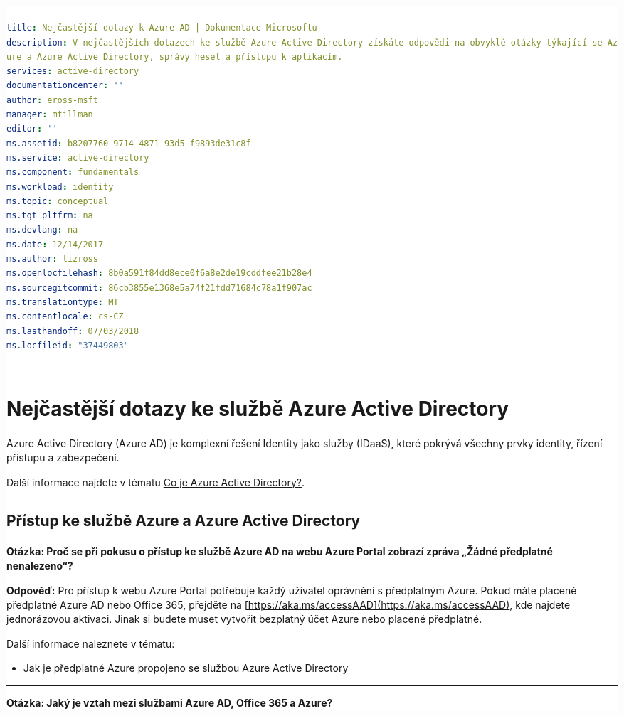```yaml
---
title: Nejčastější dotazy k Azure AD | Dokumentace Microsoftu
description: V nejčastějších dotazech ke službě Azure Active Directory získáte odpovědi na obvyklé otázky týkající se Azure a Azure Active Directory, správy hesel a přístupu k aplikacím.
services: active-directory
documentationcenter: ''
author: eross-msft
manager: mtillman
editor: ''
ms.assetid: b8207760-9714-4871-93d5-f9893de31c8f
ms.service: active-directory
ms.component: fundamentals
ms.workload: identity
ms.topic: conceptual
ms.tgt_pltfrm: na
ms.devlang: na
ms.date: 12/14/2017
ms.author: lizross
ms.openlocfilehash: 8b0a591f84dd8ece0f6a8e2de19cddfee21b28e4
ms.sourcegitcommit: 86cb3855e1368e5a74f21fdd71684c78a1f907ac
ms.translationtype: MT
ms.contentlocale: cs-CZ
ms.lasthandoff: 07/03/2018
ms.locfileid: "37449803"
---
```

# <a name="azure-active-directory-faq"></a>Nejčastější dotazy ke službě Azure Active Directory
Azure Active Directory (Azure AD) je komplexní řešení Identity jako služby (IDaaS), které pokrývá všechny prvky identity, řízení přístupu a zabezpečení.

Další informace najdete v tématu [Co je Azure Active Directory?](active-directory-whatis.md).


## <a name="access-azure-and-azure-active-directory"></a>Přístup ke službě Azure a Azure Active Directory
**Otázka: Proč se při pokusu o přístup ke službě Azure AD na webu Azure Portal zobrazí zpráva „Žádné předplatné nenalezeno“?**

**Odpověď:** Pro přístup k webu Azure Portal potřebuje každý uživatel oprávnění s předplatným Azure. Pokud máte placené předplatné Azure AD nebo Office 365, přejděte na [https://aka.ms/accessAAD](https://aka.ms/accessAAD), kde najdete jednorázovou aktivaci. Jinak si budete muset vytvořit bezplatný [účet Azure](https://azure.microsoft.com/pricing/free-trial/) nebo placené předplatné.

Další informace naleznete v tématu:

* [Jak je předplatné Azure propojeno se službou Azure Active Directory](active-directory-how-subscriptions-associated-directory.md)

- - -
**Otázka: Jaký je vztah mezi službami Azure AD, Office 365 a Azure?**
